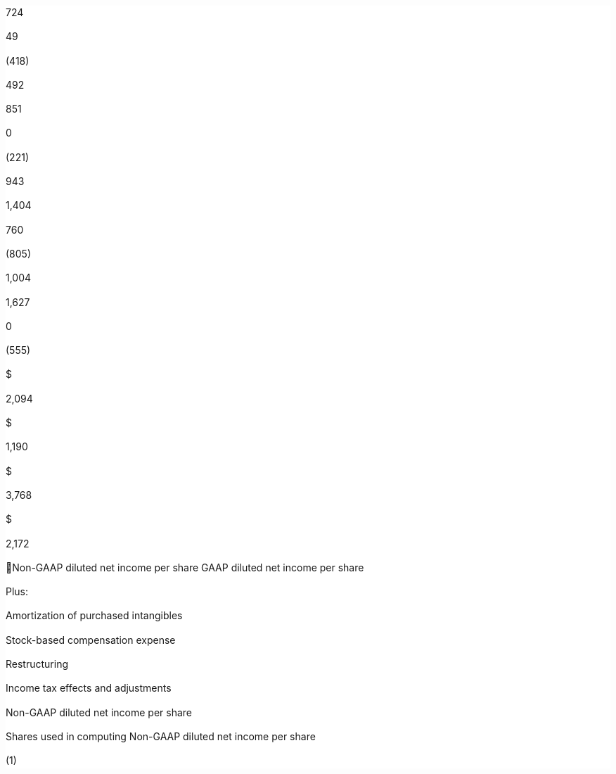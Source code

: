 724

49

(418)

492

851

0

(221)

943

1,404

760

(805)

1,004

1,627

0

(555)

$

2,094

$

1,190

$

3,768

$

2,172

Non-GAAP diluted net income per share
GAAP diluted net income per share

Plus:

Amortization of purchased intangibles

Stock-based compensation expense

Restructuring

Income tax effects and adjustments

Non-GAAP diluted net income per share

Shares used in computing Non-GAAP diluted net income per
share

(1)
